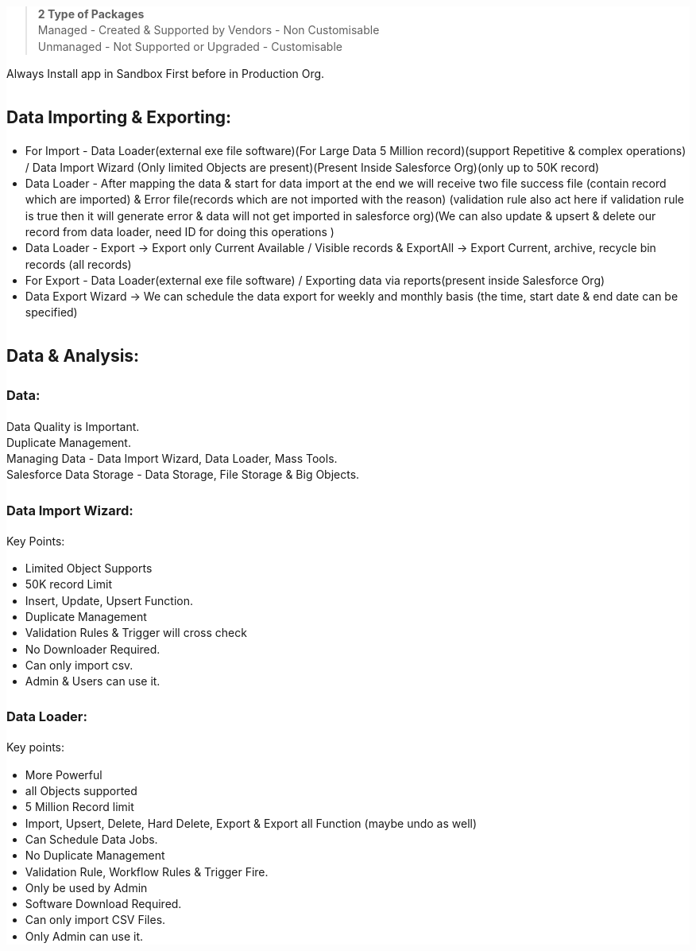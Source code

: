 > **2 Type of Packages**  
> Managed - Created & Supported by Vendors - Non Customisable  
> Unmanaged - Not Supported or Upgraded - Customisable

Always Install app in Sandbox First before in Production Org.

## Data Importing & Exporting:

- For Import - Data Loader(external exe file software)(For Large Data 5 Million record)(support Repetitive & complex operations) / Data Import Wizard (Only limited Objects are present)(Present Inside Salesforce Org)(only up to 50K record)
- Data Loader -  After mapping the data & start for data import at the end we will receive two file success file (contain record which are imported) & Error file(records which are not imported with the reason) (validation rule also act here if validation rule is true then it will generate error & data will not get imported in salesforce org)(We can also update & upsert & delete our record from data loader, need ID for doing this operations )
- Data Loader - Export -> Export only Current Available / Visible records & ExportAll -> Export Current, archive, recycle bin records (all records)
- For Export - Data Loader(external exe file software) / Exporting data via reports(present inside Salesforce Org)
- Data Export Wizard -> We can schedule the data export for weekly and monthly basis (the time, start date & end date can be specified)


## Data & Analysis:

### Data:
Data Quality is Important.  
Duplicate Management.  
Managing Data - Data Import Wizard, Data Loader, Mass Tools.  
Salesforce Data Storage - Data Storage, File Storage & Big Objects.

### Data Import Wizard: 

Key Points:  
- Limited Object Supports
- 50K record Limit
- Insert, Update, Upsert Function.
- Duplicate Management 
- Validation Rules & Trigger will cross check
- No Downloader Required.
- Can only import csv.
- Admin & Users can use it.

### Data Loader: 

Key points:
- More Powerful
- all Objects supported
- 5 Million Record limit
- Import, Upsert, Delete, Hard Delete, Export & Export all Function (maybe undo as well)
- Can Schedule Data Jobs.
- No Duplicate Management
- Validation Rule, Workflow Rules & Trigger Fire.
- Only be used by Admin
- Software Download Required.
- Can only import CSV Files.
- Only Admin can use it.
